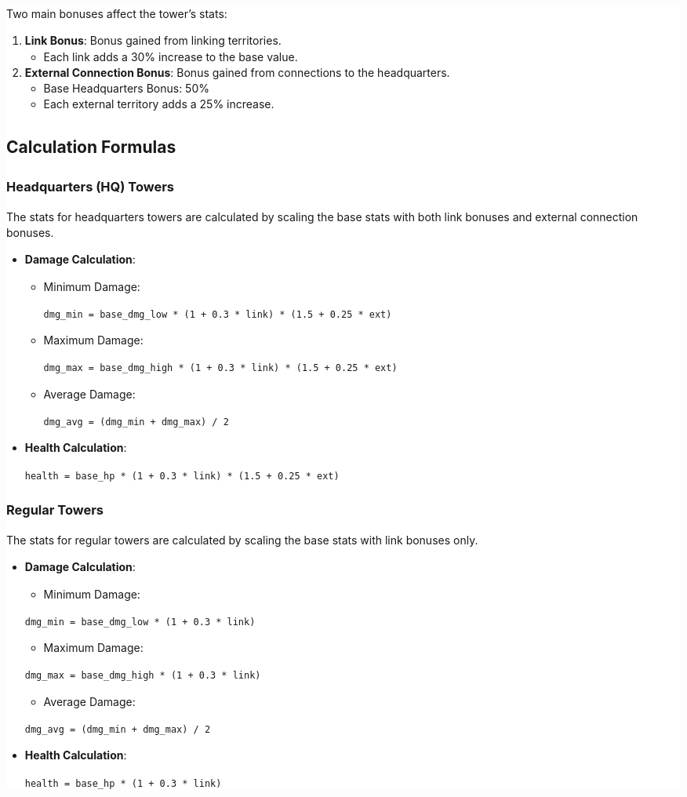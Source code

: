 Two main bonuses affect the tower’s stats:

1. **Link Bonus**: Bonus gained from linking territories.
   - Each link adds a 30% increase to the base value.
2. **External Connection Bonus**: Bonus gained from connections to the headquarters.
   - Base Headquarters Bonus: 50%
   - Each external territory adds a 25% increase.

## Calculation Formulas

### Headquarters (HQ) Towers

The stats for headquarters towers are calculated by scaling the base stats with both link bonuses and external connection bonuses.

- **Damage Calculation**:
  - Minimum Damage:
    ```
    dmg_min = base_dmg_low * (1 + 0.3 * link) * (1.5 + 0.25 * ext)
    ```
  - Maximum Damage:
    ```
    dmg_max = base_dmg_high * (1 + 0.3 * link) * (1.5 + 0.25 * ext)
    ```
  - Average Damage:
    ```
    dmg_avg = (dmg_min + dmg_max) / 2
    ```

- **Health Calculation**:
    ```
    health = base_hp * (1 + 0.3 * link) * (1.5 + 0.25 * ext)
    ```

### Regular Towers

The stats for regular towers are calculated by scaling the base stats with link bonuses only.

- **Damage Calculation**:
    - Minimum Damage:
    ```
    dmg_min = base_dmg_low * (1 + 0.3 * link)
    ```
    - Maximum Damage:
    ```
    dmg_max = base_dmg_high * (1 + 0.3 * link)
    ```
    - Average Damage:
    ```
    dmg_avg = (dmg_min + dmg_max) / 2
    ```
    
- **Health Calculation**:
    ```
    health = base_hp * (1 + 0.3 * link)
    ```
